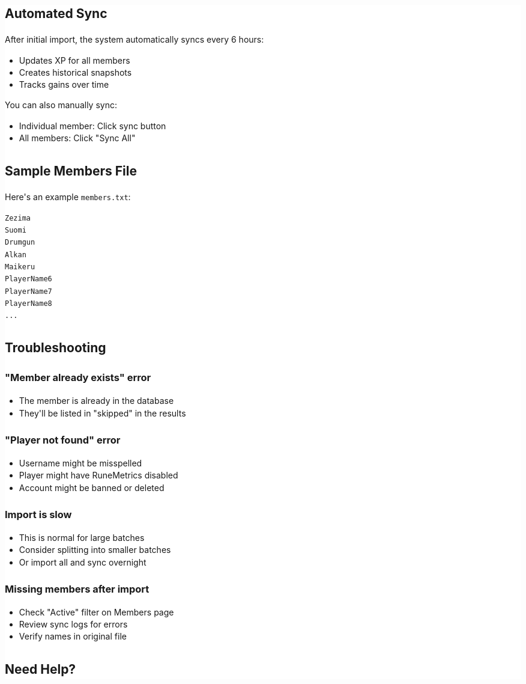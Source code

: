 ## Automated Sync

After initial import, the system automatically syncs every 6 hours:
- Updates XP for all members
- Creates historical snapshots
- Tracks gains over time

You can also manually sync:
- Individual member: Click sync button
- All members: Click "Sync All"

## Sample Members File

Here's an example `members.txt`:

```
Zezima
Suomi
Drumgun
Alkan
Maikeru
PlayerName6
PlayerName7
PlayerName8
...
```

## Troubleshooting

### "Member already exists" error
- The member is already in the database
- They'll be listed in "skipped" in the results

### "Player not found" error
- Username might be misspelled
- Player might have RuneMetrics disabled
- Account might be banned or deleted

### Import is slow
- This is normal for large batches
- Consider splitting into smaller batches
- Or import all and sync overnight

### Missing members after import
- Check "Active" filter on Members page
- Review sync logs for errors
- Verify names in original file

## Need Help?
